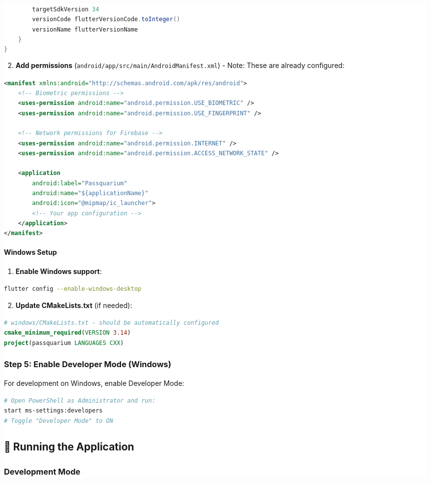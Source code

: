```gradle
        targetSdkVersion 34
        versionCode flutterVersionCode.toInteger()
        versionName flutterVersionName
    }
}
```

2. **Add permissions** (`android/app/src/main/AndroidManifest.xml`) - Note: These are already configured:
```xml
<manifest xmlns:android="http://schemas.android.com/apk/res/android">
    <!-- Biometric permissions -->
    <uses-permission android:name="android.permission.USE_BIOMETRIC" />
    <uses-permission android:name="android.permission.USE_FINGERPRINT" />
    
    <!-- Network permissions for Firebase -->
    <uses-permission android:name="android.permission.INTERNET" />
    <uses-permission android:name="android.permission.ACCESS_NETWORK_STATE" />

    <application
        android:label="Passquarium"
        android:name="${applicationName}"
        android:icon="@mipmap/ic_launcher">
        <!-- Your app configuration -->
    </application>
</manifest>
```

#### Windows Setup
1. **Enable Windows support**:
```bash
flutter config --enable-windows-desktop
```

2. **Update CMakeLists.txt** (if needed):
```cmake
# windows/CMakeLists.txt - should be automatically configured
cmake_minimum_required(VERSION 3.14)
project(passquarium LANGUAGES CXX)
```

### Step 5: Enable Developer Mode (Windows)

For development on Windows, enable Developer Mode:
```bash
# Open PowerShell as Administrator and run:
start ms-settings:developers
# Toggle "Developer Mode" to ON
```

## 🚀 Running the Application

### Development Mode
